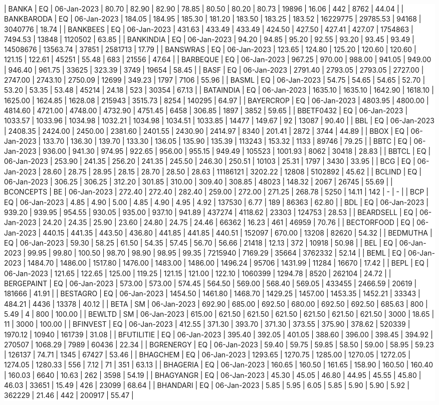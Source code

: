 | BANKA | EQ | 06-Jan-2023 | 80.70 | 82.90 | 82.90 | 78.85 | 80.50 | 80.20 | 80.73 | 19896 | 16.06 | 442 | 8762 | 44.04 |
| BANKBARODA | EQ | 06-Jan-2023 | 184.05 | 184.95 | 185.30 | 181.20 | 183.50 | 183.25 | 183.52 | 16229775 | 29785.53 | 94168 | 3040776 | 18.74 |
| BANKBEES | EQ | 06-Jan-2023 | 431.63 | 433.49 | 433.49 | 424.50 | 427.50 | 427.41 | 427.07 | 1754863 | 7494.53 | 13848 | 1120502 | 63.85 |
| BANKINDIA | EQ | 06-Jan-2023 | 94.20 | 94.85 | 95.20 | 92.55 | 93.20 | 93.45 | 93.49 | 14508676 | 13563.74 | 37851 | 2581713 | 17.79 |
| BANSWRAS | EQ | 06-Jan-2023 | 123.65 | 124.80 | 125.20 | 120.60 | 120.60 | 121.15 | 122.61 | 45251 | 55.48 | 683 | 21556 | 47.64 |
| BARBEQUE | EQ | 06-Jan-2023 | 967.25 | 970.00 | 988.00 | 941.05 | 949.00 | 946.40 | 961.75 | 33625 | 323.39 | 3749 | 19654 | 58.45 |
| BASF | EQ | 06-Jan-2023 | 2791.40 | 2793.05 | 2793.05 | 2727.00 | 2747.00 | 2743.10 | 2750.09 | 12699 | 349.23 | 1797 | 7106 | 55.96 |
| BASML | EQ | 06-Jan-2023 | 54.75 | 54.65 | 54.65 | 52.70 | 53.20 | 53.35 | 53.48 | 45214 | 24.18 | 523 | 30354 | 67.13 |
| BATAINDIA | EQ | 06-Jan-2023 | 1635.10 | 1635.10 | 1642.90 | 1618.10 | 1625.00 | 1624.85 | 1628.08 | 215943 | 3515.73 | 8254 | 140295 | 64.97 |
| BAYERCROP | EQ | 06-Jan-2023 | 4803.95 | 4800.00 | 4814.60 | 4721.00 | 4748.00 | 4732.90 | 4751.45 | 6458 | 306.85 | 1897 | 3852 | 59.65 |
| BBETF0432 | EQ | 06-Jan-2023 | 1033.57 | 1033.96 | 1034.98 | 1032.21 | 1034.98 | 1034.51 | 1033.85 | 14477 | 149.67 | 92 | 13087 | 90.40 |
| BBL | EQ | 06-Jan-2023 | 2408.35 | 2424.00 | 2450.00 | 2381.60 | 2401.55 | 2430.90 | 2414.97 | 8340 | 201.41 | 2872 | 3744 | 44.89 |
| BBOX | EQ | 06-Jan-2023 | 133.70 | 136.30 | 139.70 | 133.30 | 136.05 | 135.90 | 135.39 | 113243 | 153.32 | 1133 | 89746 | 79.25 |
| BBTC | EQ | 06-Jan-2023 | 936.00 | 941.30 | 974.95 | 922.65 | 956.00 | 955.15 | 949.49 | 105523 | 1001.93 | 8062 | 30418 | 28.83 |
| BBTCL | EQ | 06-Jan-2023 | 253.90 | 241.35 | 256.20 | 241.35 | 245.50 | 246.30 | 250.51 | 10103 | 25.31 | 1797 | 3430 | 33.95 |
| BCG | EQ | 06-Jan-2023 | 28.60 | 28.75 | 28.95 | 28.15 | 28.70 | 28.50 | 28.63 | 11186121 | 3202.22 | 12808 | 5102892 | 45.62 |
| BCLIND | EQ | 06-Jan-2023 | 306.25 | 306.25 | 312.20 | 301.85 | 310.00 | 309.40 | 308.85 | 48023 | 148.32 | 2067 | 26745 | 55.69 |
| BCONCEPTS | BE | 06-Jan-2023 | 272.40 | 272.40 | 282.40 | 259.00 | 272.00 | 271.25 | 268.78 | 5250 | 14.11 | 142 | - | - |
| BCP | EQ | 06-Jan-2023 | 4.85 | 4.90 | 5.00 | 4.85 | 4.90 | 4.95 | 4.92 | 137530 | 6.77 | 189 | 86363 | 62.80 |
| BDL | EQ | 06-Jan-2023 | 939.20 | 939.95 | 954.55 | 930.05 | 935.00 | 937.10 | 941.89 | 437274 | 4118.62 | 23303 | 124753 | 28.53 |
| BEARDSELL | EQ | 06-Jan-2023 | 24.20 | 24.35 | 25.90 | 23.60 | 24.80 | 24.75 | 24.46 | 66362 | 16.23 | 461 | 46959 | 70.76 |
| BECTORFOOD | EQ | 06-Jan-2023 | 440.15 | 441.35 | 443.50 | 436.80 | 441.85 | 441.85 | 440.51 | 152097 | 670.00 | 13208 | 82620 | 54.32 |
| BEDMUTHA | EQ | 06-Jan-2023 | 59.30 | 58.25 | 61.50 | 54.35 | 57.45 | 56.70 | 56.66 | 21418 | 12.13 | 372 | 10918 | 50.98 |
| BEL | EQ | 06-Jan-2023 | 99.95 | 99.80 | 100.50 | 98.70 | 98.90 | 98.95 | 99.35 | 7215940 | 7169.29 | 35664 | 3762332 | 52.14 |
| BEML | EQ | 06-Jan-2023 | 1484.70 | 1486.00 | 1517.80 | 1476.00 | 1483.00 | 1486.00 | 1496.24 | 95706 | 1431.99 | 11284 | 16670 | 17.42 |
| BEPL | EQ | 06-Jan-2023 | 121.65 | 122.65 | 125.00 | 119.25 | 121.15 | 121.00 | 122.10 | 1060399 | 1294.78 | 8520 | 262104 | 24.72 |
| BERGEPAINT | EQ | 06-Jan-2023 | 573.00 | 573.00 | 574.45 | 564.50 | 569.00 | 568.40 | 569.05 | 433455 | 2466.59 | 20619 | 181666 | 41.91 |
| BESTAGRO | EQ | 06-Jan-2023 | 1454.50 | 1461.80 | 1468.70 | 1429.25 | 1457.00 | 1453.35 | 1452.21 | 33343 | 484.21 | 4436 | 13378 | 40.12 |
| BETA | SM | 06-Jan-2023 | 692.90 | 685.00 | 692.50 | 680.00 | 692.50 | 692.50 | 685.63 | 800 | 5.49 | 4 | 800 | 100.00 |
| BEWLTD | SM | 06-Jan-2023 | 615.00 | 621.50 | 621.50 | 621.50 | 621.50 | 621.50 | 621.50 | 3000 | 18.65 | 11 | 3000 | 100.00 |
| BFINVEST | EQ | 06-Jan-2023 | 412.55 | 371.30 | 393.70 | 371.30 | 373.55 | 375.90 | 378.62 | 520339 | 1970.12 | 10940 | 161739 | 31.08 |
| BFUTILITIE | EQ | 06-Jan-2023 | 395.40 | 392.05 | 401.05 | 388.60 | 396.00 | 398.45 | 394.92 | 270507 | 1068.29 | 7989 | 60436 | 22.34 |
| BGRENERGY | EQ | 06-Jan-2023 | 59.40 | 59.75 | 59.85 | 58.50 | 59.00 | 58.95 | 59.23 | 126137 | 74.71 | 1345 | 67427 | 53.46 |
| BHAGCHEM | EQ | 06-Jan-2023 | 1293.65 | 1270.75 | 1285.00 | 1270.05 | 1272.05 | 1274.05 | 1280.33 | 556 | 7.12 | 71 | 351 | 63.13 |
| BHAGERIA | EQ | 06-Jan-2023 | 160.65 | 160.50 | 161.65 | 158.90 | 160.50 | 160.40 | 160.03 | 6640 | 10.63 | 262 | 3598 | 54.19 |
| BHAGYANGR | EQ | 06-Jan-2023 | 45.30 | 45.05 | 46.80 | 44.95 | 45.55 | 45.80 | 46.03 | 33651 | 15.49 | 426 | 23099 | 68.64 |
| BHANDARI | EQ | 06-Jan-2023 | 5.85 | 5.95 | 6.05 | 5.85 | 5.90 | 5.90 | 5.92 | 362229 | 21.46 | 442 | 200917 | 55.47 |